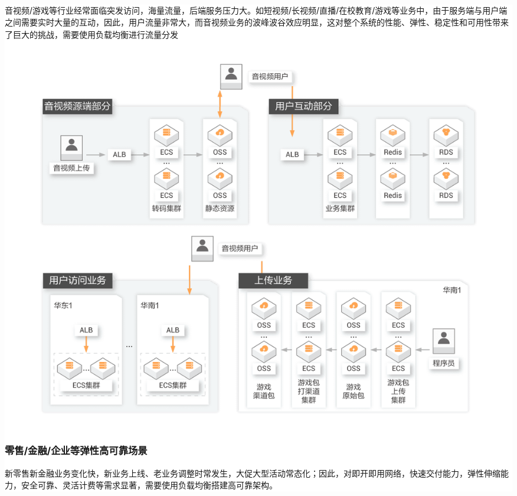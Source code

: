 ​	音视频/游戏等行业经常面临突发访问，海量流量，后端服务压力大。如短视频/长视频/直播/在校教育/游戏等业务中，由于服务端与用户端之间需要实时大量的互动，因此，用户流量非常大，而音视频业务的波峰波谷效应明显，这对整个系统的性能、弹性、稳定性和可用性带来了巨大的挑战，需要使用负载均衡进行流量分发

![img](%E8%B4%9F%E8%BD%BD%E5%9D%87%E8%A1%A1/O1CN01LSQXdk23trU4Dhqsn_!!6000000007314-2-tps-1530-1140.png)

### 零售/金融/企业等弹性高可靠场景

​	新零售新金融业务变化快，新业务上线、老业务调整时常发生，大促大型活动常态化；因此，对即开即用网络，快速交付能力，弹性伸缩能力，安全可靠、灵活计费等需求显著，需要使用负载均衡搭建高可靠架构。
